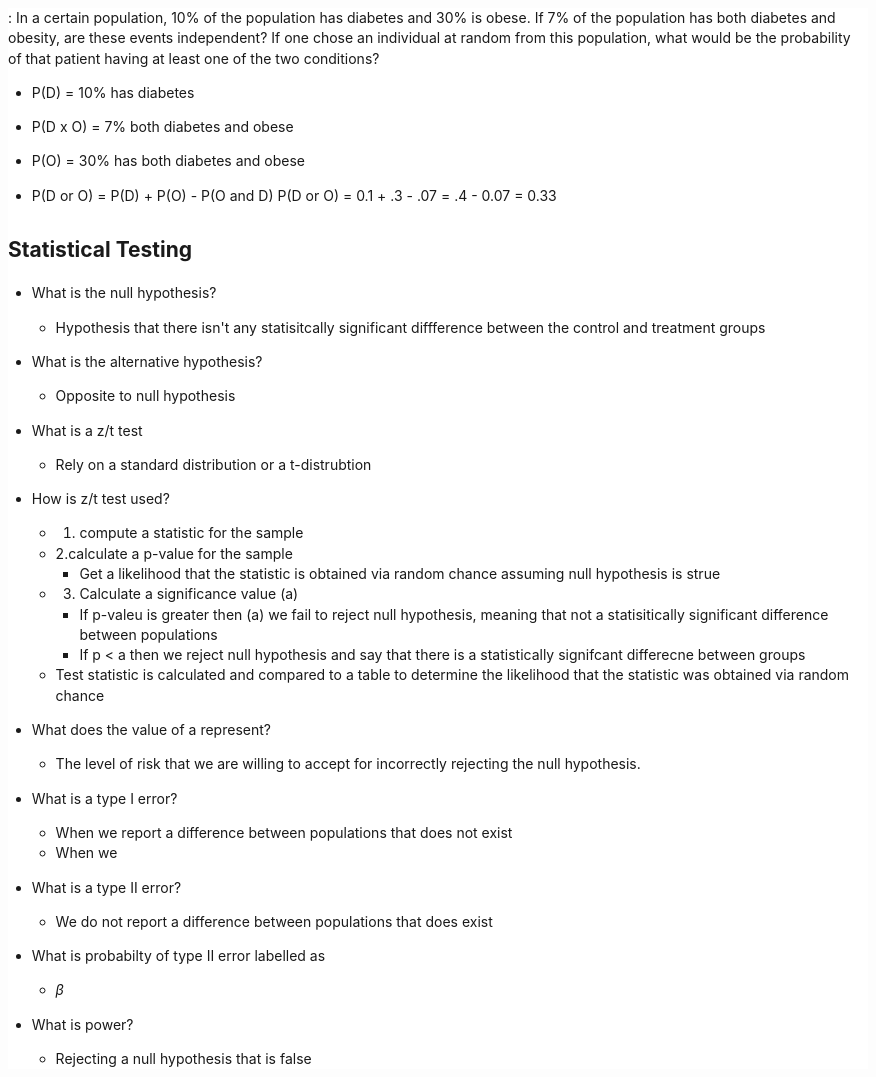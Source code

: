 
: In a certain population, 10% of the population has diabetes and 30% is obese. If 7% of the population has both diabetes and obesity, 
	are these events independent? 
	If one chose an individual at random from this population, 
	what would be the probability of that patient having at least one of the two conditions?

- P(D) = 10% has diabetes
- P(D x O) = 7% both diabetes and obese
- P(O) = 30% has both diabetes and obese

- P(D or O) = P(D) + P(O) - P(O and D)
	P(D or O) = 0.1 + .3 - .07
		        = .4 - 0.07
		        = 0.33


## Statistical Testing
- What is the null hypothesis?
	- Hypothesis that there isn't any statisitcally significant diffference between the control and treatment groups

- What is the alternative hypothesis?
	- Opposite to null hypothesis

- What is a z/t test
	- Rely on a standard distribution or a t-distrubtion

- How is z/t test used?
	- 1. compute a statistic for the sample
	- 2.calculate a p-value for the sample
		- Get a likelihood that the statistic is obtained via random chance assuming null hypothesis is strue
	- 3. Calculate a significance value (a)
		- If p-valeu is greater then (a) we fail to reject null hypothesis, meaning that not a statisitically significant difference between populations
		- If p < a then we reject null hypothesis and say that there is a statistically signifcant differecne between groups
	- Test statistic is calculated and compared to a table to determine the likelihood that the statistic was obtained via random chance

- What does the value of a represent?
	- The level of risk that we are willing to accept for incorrectly rejecting the null hypothesis. 


- What is a type I error?
	- When we report a difference between populations that does not exist 
	- When we 

- What is a type II error?
	- We do not report a difference between populations that does exist

- What is probabilty of type II error labelled as
	- $\beta$ 

- What is power? 
	- Rejecting a null hypothesis that is false
	